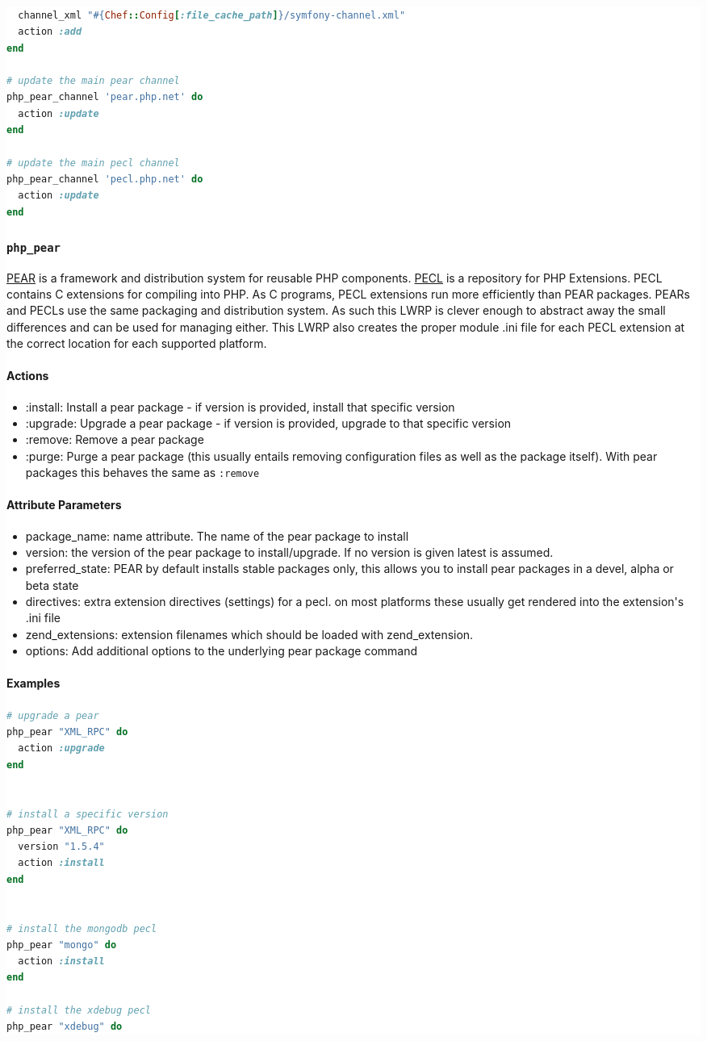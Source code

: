 ```ruby
  channel_xml "#{Chef::Config[:file_cache_path]}/symfony-channel.xml"
  action :add
end

# update the main pear channel
php_pear_channel 'pear.php.net' do
  action :update
end

# update the main pecl channel
php_pear_channel 'pecl.php.net' do
  action :update
end
```

### `php_pear`
[PEAR](http://pear.php.net/) is a framework and distribution system for reusable PHP components. [PECL](http://pecl.php.net/) is a repository for PHP Extensions. PECL contains C extensions for compiling into PHP. As C programs, PECL extensions run more efficiently than PEAR packages. PEARs and PECLs use the same packaging and distribution system.  As such this LWRP is clever enough to abstract away the small differences and can be used for managing either.  This LWRP also creates the proper module .ini file for each PECL extension at the correct location for each supported platform.

#### Actions
- :install: Install a pear package - if version is provided, install that specific version
- :upgrade: Upgrade a pear package - if version is provided, upgrade to that specific version
- :remove: Remove a pear package
- :purge: Purge a pear package (this usually entails removing configuration files as well as the package itself).  With pear packages this behaves the same as `:remove`

#### Attribute Parameters
- package_name: name attribute. The name of the pear package to install
- version: the version of the pear package to install/upgrade.  If no version is given latest is assumed.
- preferred_state: PEAR by default installs stable packages only, this allows you to install pear packages in a devel, alpha or beta state
- directives: extra extension directives (settings) for a pecl. on most platforms these usually get rendered into the extension's .ini file
- zend_extensions: extension filenames which should be loaded with zend_extension.
- options: Add additional options to the underlying pear package command

#### Examples
```ruby
# upgrade a pear
php_pear "XML_RPC" do
  action :upgrade
end


# install a specific version
php_pear "XML_RPC" do
  version "1.5.4"
  action :install
end


# install the mongodb pecl
php_pear "mongo" do
  action :install
end

# install the xdebug pecl
php_pear "xdebug" do
```